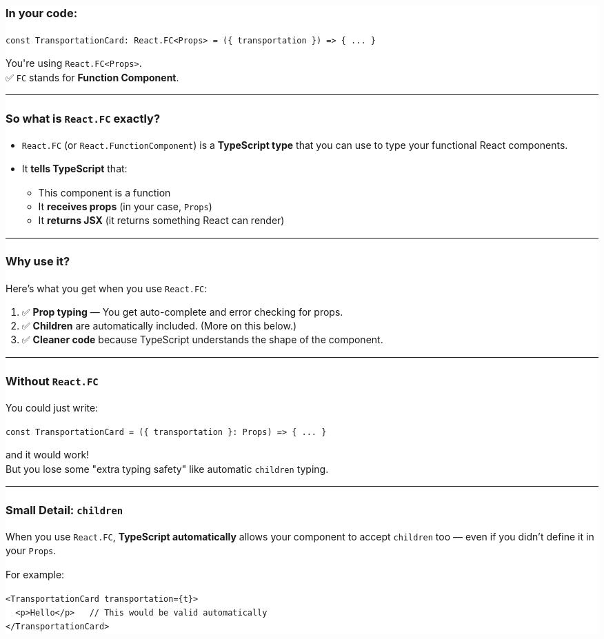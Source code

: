 ### In your code:

```tsx
const TransportationCard: React.FC<Props> = ({ transportation }) => { ... }
```

You're using `React.FC<Props>`.  
✅ `FC` stands for **Function Component**.

---

### So what is `React.FC` exactly?

- `React.FC` (or `React.FunctionComponent`) is a **TypeScript type** that you can use to type your functional React components.
    
- It **tells TypeScript** that:
    - This component is a function
    - It **receives props** (in your case, `Props`)
    - It **returns JSX** (it returns something React can render)

---

### Why use it?

Here’s what you get when you use `React.FC`:
1. ✅ **Prop typing** — You get auto-complete and error checking for props.
2. ✅ **Children** are automatically included. (More on this below.)
3. ✅ **Cleaner code** because TypeScript understands the shape of the component.

---

### Without `React.FC`

You could just write:

```tsx
const TransportationCard = ({ transportation }: Props) => { ... }
```
and it would work!  
But you lose some "extra typing safety" like automatic `children` typing.

---

### Small Detail: `children`

When you use `React.FC`, **TypeScript automatically** allows your component to accept `children` too — even if you didn’t define it in your `Props`.

For example:

```tsx
<TransportationCard transportation={t}>
  <p>Hello</p>   // This would be valid automatically
</TransportationCard>
```
